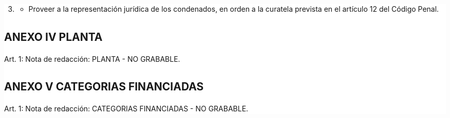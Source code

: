 3. - Proveer a la representación  jurídica  de  los condenados, en orden  a la curatela prevista en el artículo 12 del  Código  Penal.

## ANEXO IV PLANTA

<a id="1"></a>
Art. 1: Nota de redacción: PLANTA - NO GRABABLE.

## ANEXO V CATEGORIAS FINANCIADAS

<a id="1"></a>
Art. 1: Nota de redacción: CATEGORIAS FINANCIADAS - NO GRABABLE.